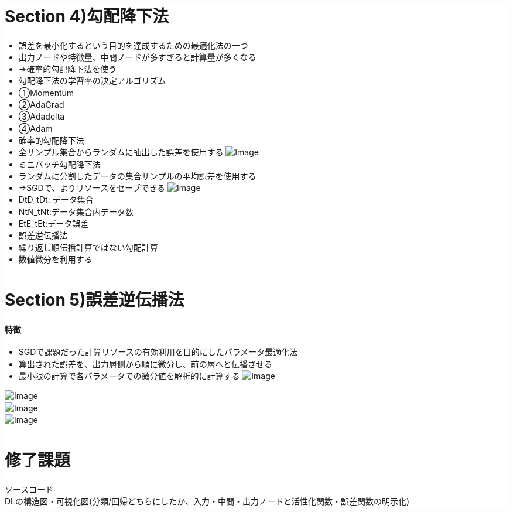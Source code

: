 # Section 4)勾配降下法

- 誤差を最小化するという目的を達成するための最適化法の一つ
- 出力ノードや特徴量、中間ノードが多すぎると計算量が多くなる
 - →確率的勾配降下法を使う
- 勾配降下法の学習率の決定アルゴリズム
 - ①Momentum
 - ②AdaGrad
 - ③Adadelta
 - ④Adam
- 確率的勾配降下法
 - 全サンプル集合からランダムに抽出した誤差を使用する
[![Image](https://gyazo.com/4cfdaab9db8fafd709adab6a4cc9dc9a/thumb/1000)](https://gyazo.com/4cfdaab9db8fafd709adab6a4cc9dc9a)<br>
- ミニバッチ勾配降下法
 - ランダムに分割したデータの集合サンプルの平均誤差を使用する
  - →SGDで、よりリソースをセーブできる
[![Image](https://gyazo.com/3338e092fec8adffa63d5ec32aa33fd2/thumb/1000)](https://gyazo.com/3338e092fec8adffa63d5ec32aa33fd2)<br>
- DtD_tDt​: データ集合
- NtN_tNt​:データ集合内データ数
- EtE_tEt​:データ誤差
- 誤差逆伝播法
 - 繰り返し順伝播計算ではない勾配計算
 - 数値微分を利用する

# Section 5)誤差逆伝播法
#### 特徴
- SGDで課題だった計算リソースの有効利用を目的にしたパラメータ最適化法
- 算出された誤差を、出力層側から順に微分し、前の層へと伝播させる
- 最小限の計算で各パラメータでの微分値を解析的に計算する
[![Image](https://gyazo.com/1ec6664a803474b61836c8f98f64014a/thumb/1000)](https://gyazo.com/1ec6664a803474b61836c8f98f64014a)<br>

[![Image](https://gyazo.com/9db78cd62535f8fda2c5aec516353f3c/thumb/1000)](https://gyazo.com/9db78cd62535f8fda2c5aec516353f3c)<br>
[![Image](https://gyazo.com/a0c7537c80c8ca08fb419702714d0df4/thumb/1000)](https://gyazo.com/a0c7537c80c8ca08fb419702714d0df4)<br>
[![Image](https://gyazo.com/fb05843d6d719c3f43c1a956ab6faed8/thumb/1000)](https://gyazo.com/fb05843d6d719c3f43c1a956ab6faed8)<br>

# 修了課題
ソースコード<br>
DLの構造図・可視化図(分類/回帰どちらにしたか、入力・中間・出力ノードと活性化関数・誤差関数の明示化)<br>
